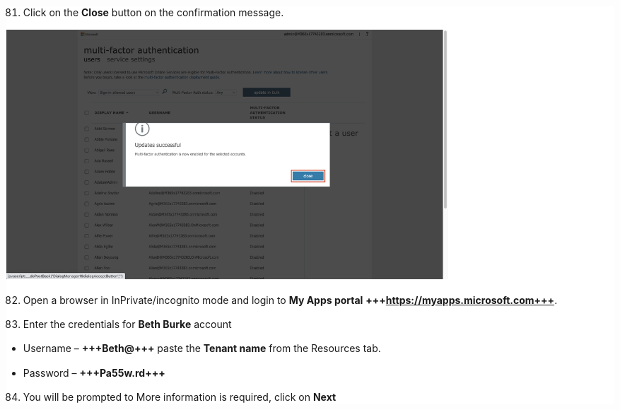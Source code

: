 81. Click on the **Close** button on the confirmation message.

<img src="./media/image79.png" style="width:6.5in;height:3.67917in" />

82. Open a browser in InPrivate/incognito mode and login to **My Apps
    portal** **+++https://myapps.microsoft.com+++**.

83. Enter the credentials for **Beth Burke** account

- Username – **+++Beth@+++** paste the **Tenant name** from the
  Resources tab.

- Password – **+++Pa55w.rd+++**

84. You will be prompted to More information is required, click
    on **Next**
